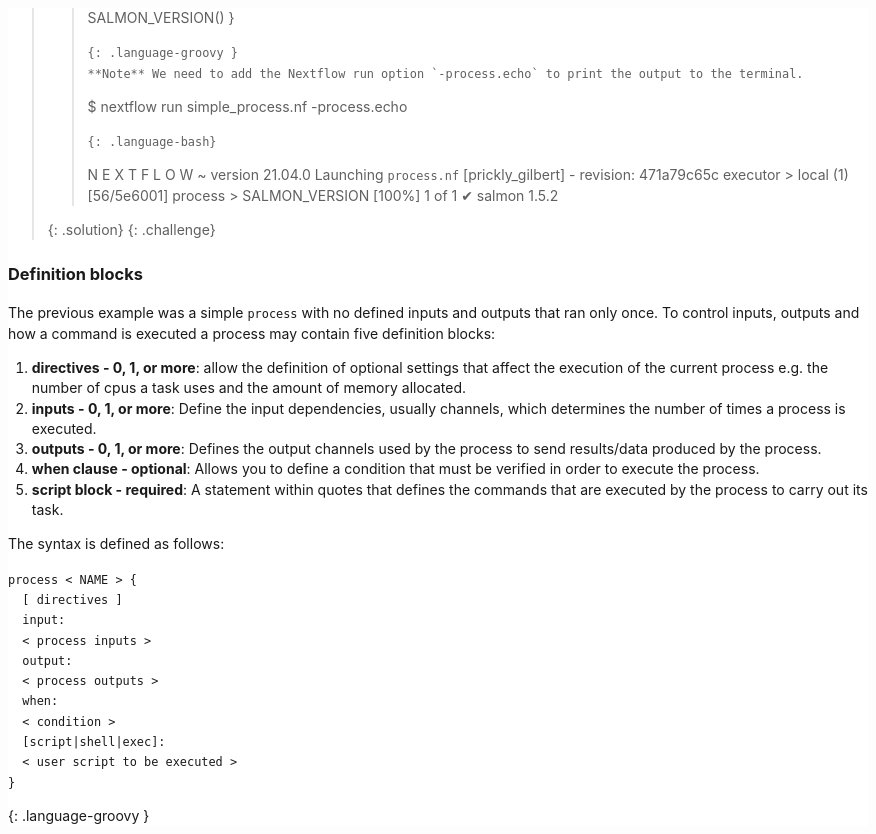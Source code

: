 > >   SALMON_VERSION()
> > }
> > ~~~
> > {: .language-groovy }
> > **Note** We need to add the Nextflow run option `-process.echo` to print the output to the terminal.
> > ~~~
> > $ nextflow run simple_process.nf -process.echo
> > ~~~
> > {: .language-bash}
> > ~~~
> > N E X T F L O W  ~  version 21.04.0
> > Launching `process.nf` [prickly_gilbert] - revision: 471a79c65c
> > executor >  local (1)
> > [56/5e6001] process > SALMON_VERSION [100%] 1 of 1 ✔
> > salmon 1.5.2
> > ~~~
> {: .solution}
{: .challenge}


### Definition blocks

The previous example was a simple `process` with no defined inputs and outputs that ran only once. To control inputs, outputs and how a command is executed a process may contain five definition blocks:

1. **directives - 0, 1, or more**: allow the definition of optional settings that affect the execution of the current process e.g. the number of cpus a task uses and the amount of memory allocated.
1. **inputs - 0, 1, or more**: Define the input dependencies, usually channels, which determines the number of times a process is executed.
1. **outputs - 0, 1, or more**: Defines the output channels used by the process to send results/data produced by the process.
1. **when clause - optional**: Allows you to define a condition that must be verified in order to execute the process.
1. **script block - required**: A statement within quotes that defines the commands that are executed by the process to carry out its task.


The syntax is defined as follows:

~~~
process < NAME > {
  [ directives ]        
  input:                
  < process inputs >
  output:               
  < process outputs >
  when:                 
  < condition >
  [script|shell|exec]:  
  < user script to be executed >
}
~~~
{: .language-groovy }
